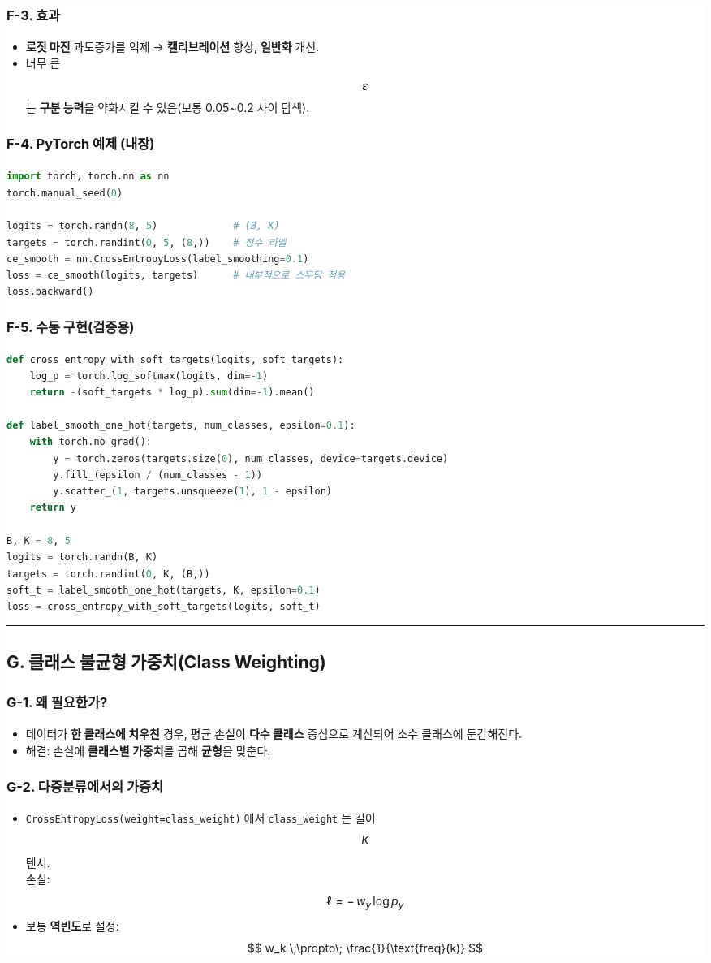 ### F-3. 효과
- **로짓 마진** 과도증가를 억제 → **캘리브레이션** 향상, **일반화** 개선.  
- 너무 큰 $$\varepsilon$$ 는 **구분 능력**을 약화시킬 수 있음(보통 0.05~0.2 사이 탐색).

### F-4. PyTorch 예제 (내장)
```python
import torch, torch.nn as nn
torch.manual_seed(0)

logits = torch.randn(8, 5)             # (B, K)
targets = torch.randint(0, 5, (8,))    # 정수 라벨
ce_smooth = nn.CrossEntropyLoss(label_smoothing=0.1)
loss = ce_smooth(logits, targets)      # 내부적으로 스무딩 적용
loss.backward()
```

### F-5. 수동 구현(검증용)
```python
def cross_entropy_with_soft_targets(logits, soft_targets):
    log_p = torch.log_softmax(logits, dim=-1)
    return -(soft_targets * log_p).sum(dim=-1).mean()

def label_smooth_one_hot(targets, num_classes, epsilon=0.1):
    with torch.no_grad():
        y = torch.zeros(targets.size(0), num_classes, device=targets.device)
        y.fill_(epsilon / (num_classes - 1))
        y.scatter_(1, targets.unsqueeze(1), 1 - epsilon)
    return y

B, K = 8, 5
logits = torch.randn(B, K)
targets = torch.randint(0, K, (B,))
soft_t = label_smooth_one_hot(targets, K, epsilon=0.1)
loss = cross_entropy_with_soft_targets(logits, soft_t)
```

---

## G. 클래스 불균형 가중치(Class Weighting)

### G-1. 왜 필요한가?
- 데이터가 **한 클래스에 치우친** 경우, 평균 손실이 **다수 클래스** 중심으로 계산되어 소수 클래스에 둔감해진다.
- 해결: 손실에 **클래스별 가중치**를 곱해 **균형**을 맞춘다.

### G-2. 다중분류에서의 가중치
- `CrossEntropyLoss(weight=class_weight)` 에서 `class_weight` 는 길이 $$K$$ 텐서.  
  손실:  
  $$
  \ell = -\, w_y \,\log p_y
  $$
- 보통 **역빈도**로 설정:
  $$
  w_k \;\propto\; \frac{1}{\text{freq}(k)}
  $$
